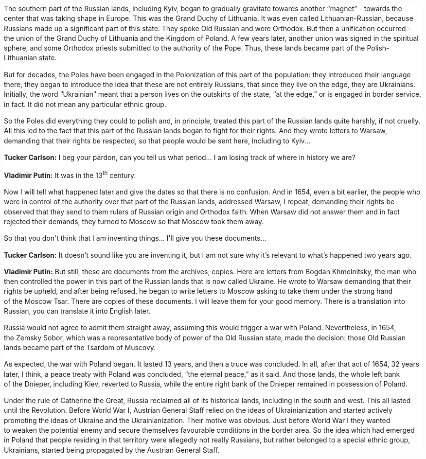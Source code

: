 The southern part of the Russian lands, including Kyiv, began to gradually gravitate towards another “magnet” - towards the center that was taking shape in Europe. This was the Grand Duchy of Lithuania. It was even called Lithuanian-Russian, because Russians made up a significant part of this state. They spoke Old Russian and were Orthodox. But then a unification occurred - the union of the Grand Duchy of Lithuania and the Kingdom of Poland. A few years later, another union was signed in the spiritual sphere, and some Orthodox priests submitted to the authority of the Pope. Thus, these lands became part of the Polish-Lithuanian state.

But for decades, the Poles have been engaged in the Polonization of this part of the population: they introduced their language there, they began to introduce the idea that these are not entirely Russians, that since they live on the edge, they are Ukrainians. Initially, the word “Ukrainian” meant that a person lives on the outskirts of the state, “at the edge,” or is engaged in border service, in fact. It did not mean any particular ethnic group.

So the Poles did everything they could to polish and, in principle, treated this part of the Russian lands quite harshly, if not cruelly. All this led to the fact that this part of the Russian lands began to fight for their rights. And they wrote letters to Warsaw, demanding that their rights be respected, so that people would be sent here, including to Kyiv...

**Tucker Carlson:** I beg your pardon, can you tell us what period… I am losing track of where in history we are?

**Vladimir Putin:** It was in the 13<sup>th</sup> century.

Now I will tell what happened later and give the dates so that there is no confusion. And in 1654, even a bit earlier, the people who were in control of the authority over that part of the Russian lands, addressed Warsaw, I repeat, demanding their rights be observed that they send to them rulers of Russian origin and Orthodox faith. When Warsaw did not answer them and in fact rejected their demands, they turned to Moscow so that Moscow took them away.

So that you don't think that I am inventing things… I'll give you these documents…

**Tucker Carlson:** It doesn’t sound like you are inventing it, but I am not sure why it’s relevant to what’s happened two years ago.

**Vladimir Putin:** But still, these are documents from the archives, copies. Here are letters from Bogdan Khmelnitsky, the man who then controlled the power in this part of the Russian lands that is now called Ukraine. He wrote to Warsaw demanding that their rights be upheld, and after being refused, he began to write letters to Moscow asking to take them under the strong hand of the Moscow Tsar. There are copies of these documents. I will leave them for your good memory. There is a translation into Russian, you can translate it into English later.

Russia would not agree to admit them straight away, assuming this would trigger a war with Poland. Nevertheless, in 1654, the Zemsky Sobor, which was a representative body of power of the Old Russian state, made the decision: those Old Russian lands became part of the Tsardom of Muscovy.

As expected, the war with Poland began. It lasted 13 years, and then a truce was concluded. In all, after that act of 1654, 32 years later, I think, a peace treaty with Poland was concluded, “the eternal peace,” as it said. And those lands, the whole left bank of the Dnieper, including Kiev, reverted to Russia, while the entire right bank of the Dnieper remained in possession of Poland.

Under the rule of Catherine the Great, Russia reclaimed all of its historical lands, including in the south and west. This all lasted until the Revolution. Before World War I, Austrian General Staff relied on the ideas of Ukrainianization and started actively promoting the ideas of Ukraine and the Ukrainianization. Their motive was obvious. Just before World War I they wanted to weaken the potential enemy and secure themselves favourable conditions in the border area. So the idea which had emerged in Poland that people residing in that territory were allegedly not really Russians, but rather belonged to a special ethnic group, Ukrainians, started being propagated by the Austrian General Staff.
